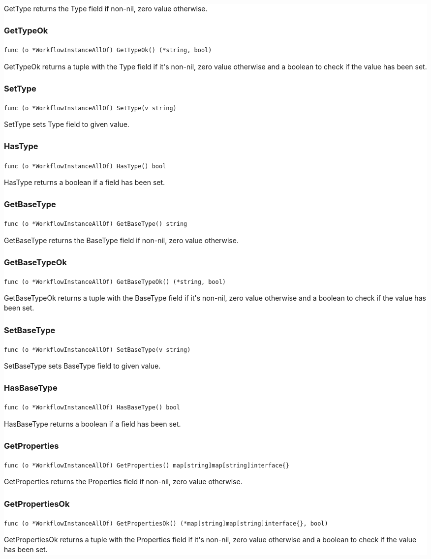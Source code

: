 GetType returns the Type field if non-nil, zero value otherwise.

### GetTypeOk

`func (o *WorkflowInstanceAllOf) GetTypeOk() (*string, bool)`

GetTypeOk returns a tuple with the Type field if it's non-nil, zero value otherwise
and a boolean to check if the value has been set.

### SetType

`func (o *WorkflowInstanceAllOf) SetType(v string)`

SetType sets Type field to given value.

### HasType

`func (o *WorkflowInstanceAllOf) HasType() bool`

HasType returns a boolean if a field has been set.

### GetBaseType

`func (o *WorkflowInstanceAllOf) GetBaseType() string`

GetBaseType returns the BaseType field if non-nil, zero value otherwise.

### GetBaseTypeOk

`func (o *WorkflowInstanceAllOf) GetBaseTypeOk() (*string, bool)`

GetBaseTypeOk returns a tuple with the BaseType field if it's non-nil, zero value otherwise
and a boolean to check if the value has been set.

### SetBaseType

`func (o *WorkflowInstanceAllOf) SetBaseType(v string)`

SetBaseType sets BaseType field to given value.

### HasBaseType

`func (o *WorkflowInstanceAllOf) HasBaseType() bool`

HasBaseType returns a boolean if a field has been set.

### GetProperties

`func (o *WorkflowInstanceAllOf) GetProperties() map[string]map[string]interface{}`

GetProperties returns the Properties field if non-nil, zero value otherwise.

### GetPropertiesOk

`func (o *WorkflowInstanceAllOf) GetPropertiesOk() (*map[string]map[string]interface{}, bool)`

GetPropertiesOk returns a tuple with the Properties field if it's non-nil, zero value otherwise
and a boolean to check if the value has been set.
